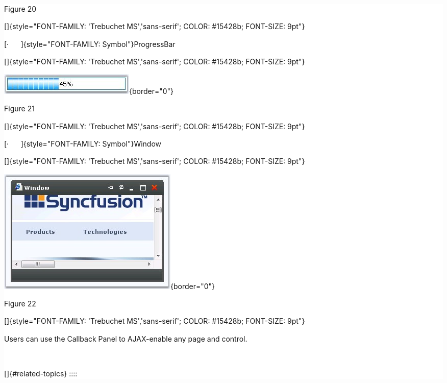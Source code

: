 Figure 20

[]{style="FONT-FAMILY: 'Trebuchet MS','sans-serif'; COLOR: #15428b; FONT-SIZE: 9pt"} 

[·      ]{style="FONT-FAMILY: Symbol"}ProgressBar

[]{style="FONT-FAMILY: 'Trebuchet MS','sans-serif'; COLOR: #15428b; FONT-SIZE: 9pt"} 

![](ImagesExt/image72_27.jpg){border="0"}

Figure 21

[]{style="FONT-FAMILY: 'Trebuchet MS','sans-serif'; COLOR: #15428b; FONT-SIZE: 9pt"} 

[·      ]{style="FONT-FAMILY: Symbol"}Window

[]{style="FONT-FAMILY: 'Trebuchet MS','sans-serif'; COLOR: #15428b; FONT-SIZE: 9pt"} 

![](ImagesExt/image72_28.jpg){border="0"}

Figure 22

[]{style="FONT-FAMILY: 'Trebuchet MS','sans-serif'; COLOR: #15428b; FONT-SIZE: 9pt"} 

Users can use the Callback Panel to AJAX-enable any page and control.

 

[]{#related-topics}
::::
